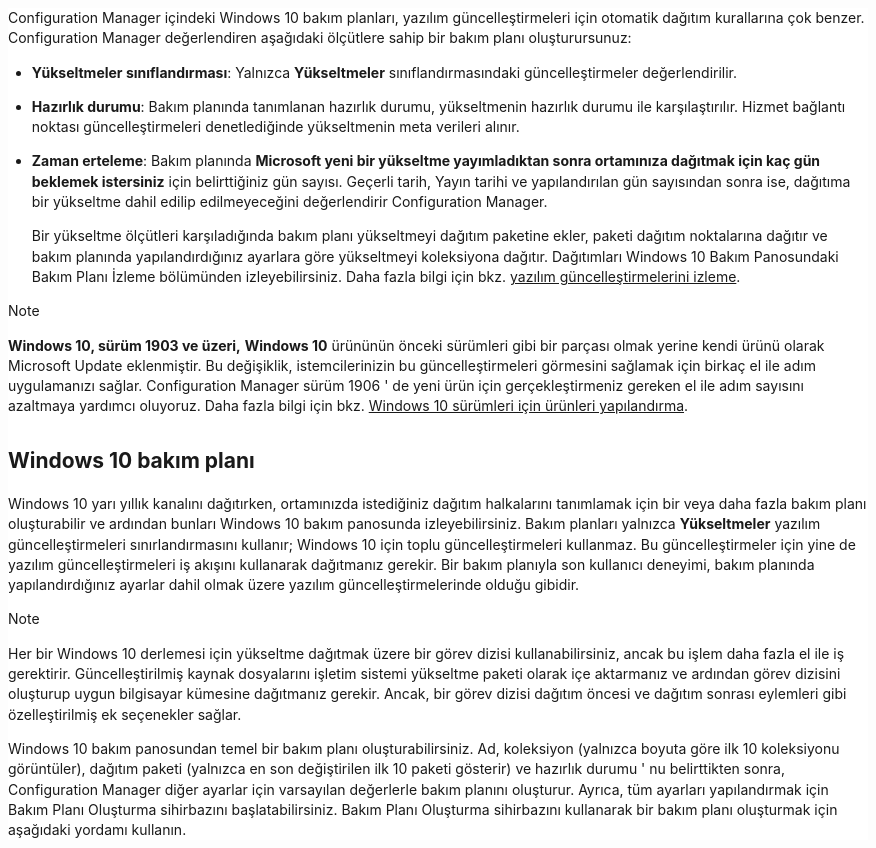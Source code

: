 Configuration Manager içindeki Windows 10 bakım planları, yazılım güncelleştirmeleri için otomatik dağıtım kurallarına çok benzer. Configuration Manager değerlendiren aşağıdaki ölçütlere sahip bir bakım planı oluşturursunuz:

- **Yükseltmeler sınıflandırması**: Yalnızca **Yükseltmeler** sınıflandırmasındaki güncelleştirmeler değerlendirilir.

- **Hazırlık durumu**: Bakım planında tanımlanan hazırlık durumu, yükseltmenin hazırlık durumu ile karşılaştırılır. Hizmet bağlantı noktası güncelleştirmeleri denetlediğinde yükseltmenin meta verileri alınır.

- **Zaman erteleme**: Bakım planında **Microsoft yeni bir yükseltme yayımladıktan sonra ortamınıza dağıtmak için kaç gün beklemek istersiniz** için belirttiğiniz gün sayısı. Geçerli tarih, Yayın tarihi ve yapılandırılan gün sayısından sonra ise, dağıtıma bir yükseltme dahil edilip edilmeyeceğini değerlendirir Configuration Manager.

  Bir yükseltme ölçütleri karşıladığında bakım planı yükseltmeyi dağıtım paketine ekler, paketi dağıtım noktalarına dağıtır ve bakım planında yapılandırdığınız ayarlara göre yükseltmeyi koleksiyona dağıtır. Dağıtımları Windows 10 Bakım Panosundaki Bakım Planı İzleme bölümünden izleyebilirsiniz. Daha fazla bilgi için bkz. [yazılım güncelleştirmelerini izleme](../../sum/deploy-use/monitor-software-updates.md).

> [!NOTE]
> **Windows 10, sürüm 1903 ve üzeri,** **Windows 10** ürününün önceki sürümleri gibi bir parçası olmak yerine kendi ürünü olarak Microsoft Update eklenmiştir. Bu değişiklik, istemcilerinizin bu güncelleştirmeleri görmesini sağlamak için birkaç el ile adım uygulamanızı sağlar. Configuration Manager sürüm 1906 ' de yeni ürün için gerçekleştirmeniz gereken el ile adım sayısını azaltmaya yardımcı oluyoruz. Daha fazla bilgi için bkz. [Windows 10 sürümleri için ürünleri yapılandırma](../../sum/get-started/configure-classifications-and-products.md#windows-10-version-1903-and-later).

## <a name="windows-10-servicing-plan"></a><a name="BKMK_ServicingPlan"></a> Windows 10 bakım planı

Windows 10 yarı yıllık kanalını dağıtırken, ortamınızda istediğiniz dağıtım halkalarını tanımlamak için bir veya daha fazla bakım planı oluşturabilir ve ardından bunları Windows 10 bakım panosunda izleyebilirsiniz. Bakım planları yalnızca **Yükseltmeler** yazılım güncelleştirmeleri sınırlandırmasını kullanır; Windows 10 için toplu güncelleştirmeleri kullanmaz. Bu güncelleştirmeler için yine de yazılım güncelleştirmeleri iş akışını kullanarak dağıtmanız gerekir. Bir bakım planıyla son kullanıcı deneyimi, bakım planında yapılandırdığınız ayarlar dahil olmak üzere yazılım güncelleştirmelerinde olduğu gibidir.  

> [!NOTE]
> Her bir Windows 10 derlemesi için yükseltme dağıtmak üzere bir görev dizisi kullanabilirsiniz, ancak bu işlem daha fazla el ile iş gerektirir. Güncelleştirilmiş kaynak dosyalarını işletim sistemi yükseltme paketi olarak içe aktarmanız ve ardından görev dizisini oluşturup uygun bilgisayar kümesine dağıtmanız gerekir. Ancak, bir görev dizisi dağıtım öncesi ve dağıtım sonrası eylemleri gibi özelleştirilmiş ek seçenekler sağlar.

Windows 10 bakım panosundan temel bir bakım planı oluşturabilirsiniz. Ad, koleksiyon (yalnızca boyuta göre ilk 10 koleksiyonu görüntüler), dağıtım paketi (yalnızca en son değiştirilen ilk 10 paketi gösterir) ve hazırlık durumu ' nu belirttikten sonra, Configuration Manager diğer ayarlar için varsayılan değerlerle bakım planını oluşturur. Ayrıca, tüm ayarları yapılandırmak için Bakım Planı Oluşturma sihirbazını başlatabilirsiniz. Bakım Planı Oluşturma sihirbazını kullanarak bir bakım planı oluşturmak için aşağıdaki yordamı kullanın.  
